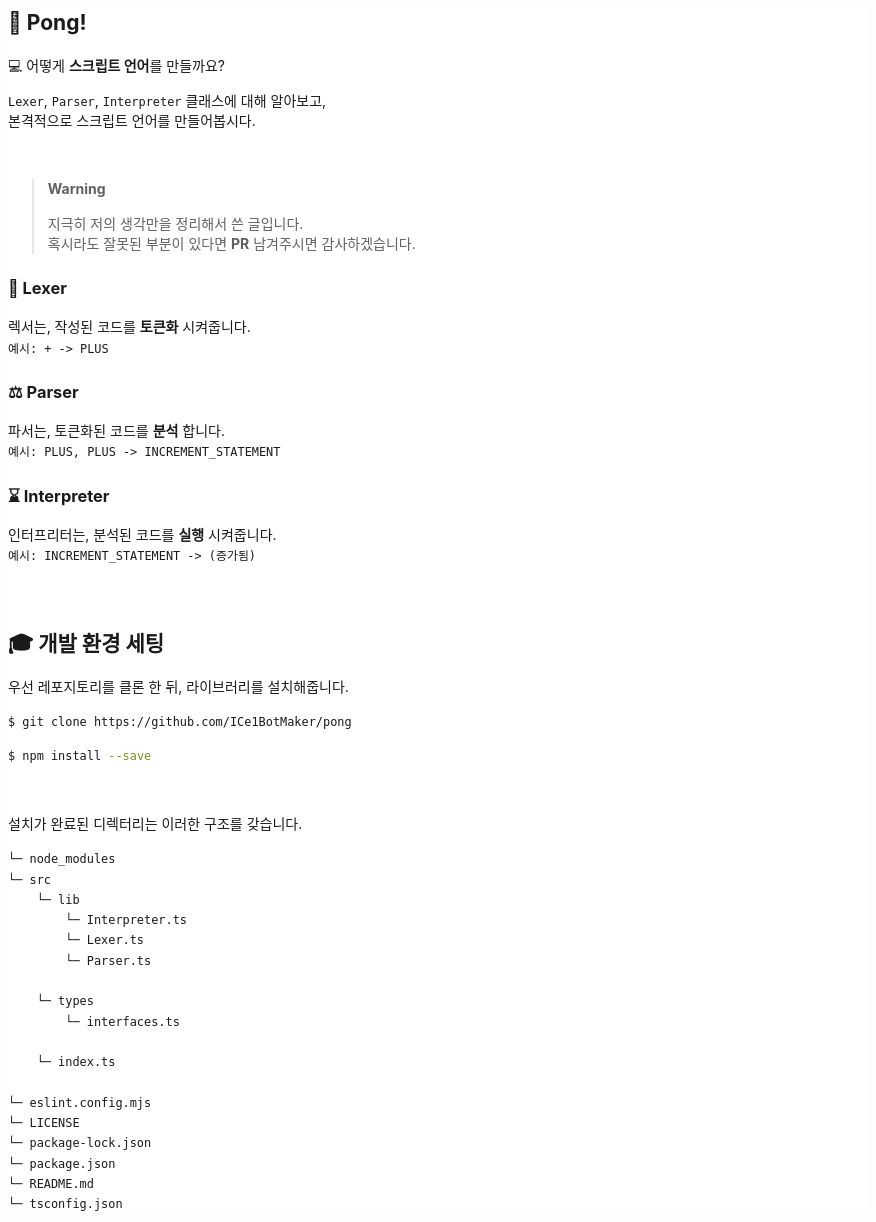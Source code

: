 ## 🔮 Pong!
💻 어떻게 **스크립트 언어**를 만들까요?

`Lexer`, `Parser`, `Interpreter` 클래스에 대해 알아보고,<br />
본격적으로 스크립트 언어를 만들어봅시다.

<br />

> **Warning**
> 
> 지극히 저의 생각만을 정리해서 쓴 글입니다.<br />
> 혹시라도 잘못된 부분이 있다면 **PR** 남겨주시면 감사하겠습니다.

### 🎫 Lexer
렉서는, 작성된 코드를 **토큰화** 시켜줍니다.<br />
`예시: + -> PLUS`

### ⚖️ Parser
파서는, 토큰화된 코드를 **분석** 합니다.<br />
`예시: PLUS, PLUS -> INCREMENT_STATEMENT`

### ⌛️ Interpreter
인터프리터는, 분석된 코드를 **실행** 시켜줍니다.<br />
`예시: INCREMENT_STATEMENT -> (증가됨)`

<br />

## 🎓 개발 환경 세팅
우선 레포지토리를 클론 한 뒤, 라이브러리를 설치해줍니다.

```bash
$ git clone https://github.com/ICe1BotMaker/pong
```

```bash
$ npm install --save
```

<br />

설치가 완료된 디렉터리는 이러한 구조를 갖습니다.

```
└─ node_modules
└─ src
    └─ lib
        └─ Interpreter.ts
        └─ Lexer.ts
        └─ Parser.ts

    └─ types
        └─ interfaces.ts

    └─ index.ts

└─ eslint.config.mjs
└─ LICENSE
└─ package-lock.json
└─ package.json
└─ README.md
└─ tsconfig.json
```
